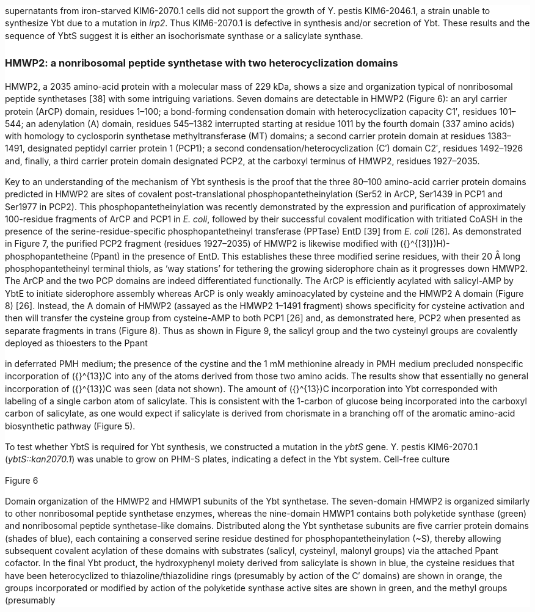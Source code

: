 supernatants from iron-starved KIM6-2070.1 cells did not support the growth of Y. pestis KIM6-2046.1, a strain unable to synthesize Ybt due to a mutation in *irp2*. Thus KIM6-2070.1 is defective in synthesis and/or secretion of Ybt. These results and the sequence of YbtS suggest it is either an isochorismate synthase or a salicylate synthase.

### HMWP2: a nonribosomal peptide synthetase with two heterocyclization domains

HMWP2, a 2035 amino-acid protein with a molecular mass of 229 kDa, shows a size and organization typical of nonribosomal peptide synthetases [38] with some intriguing variations. Seven domains are detectable in HMWP2 (Figure 6): an aryl carrier protein (ArCP) domain, residues 1–100; a bond-forming condensation domain with heterocyclization capacity C1′, residues 101–544; an adenylation (A) domain, residues 545–1382 interrupted starting at residue 1011 by the fourth domain (337 amino acids) with homology to cyclosporin synthetase methyltransferase (MT) domains; a second carrier protein domain at residues 1383–1491, designated peptidyl carrier protein 1 (PCP1); a second condensation/heterocyclization (C′) domain C2′, residues 1492–1926 and, finally, a third carrier protein domain designated PCP2, at the carboxyl terminus of HMWP2, residues 1927–2035.

Key to an understanding of the mechanism of Ybt synthesis is the proof that the three 80–100 amino-acid carrier protein domains predicted in HMWP2 are sites of covalent post-translational phosphopantetheinylation (Ser52 in ArCP, Ser1439 in PCP1 and Ser1977 in PCP2). This phosphopantetheinylation was recently demonstrated by the expression and purification of approximately 100-residue fragments of ArCP and PCP1 in *E. coli*, followed by their successful covalent modification with tritiated CoASH in the presence of the serine-residue-specific phosphopantetheinyl transferase (PPTase) EntD [39] from *E. coli* [26]. As demonstrated in Figure 7, the purified PCP2 fragment (residues 1927–2035) of HMWP2 is likewise modified with \({}^{[3]}\)H\)-phosphopantetheine (Ppant) in the presence of EntD. This establishes these three modified serine residues, with their 20 Å long phosphopantetheinyl terminal thiols, as ‘way stations’ for tethering the growing siderophore chain as it progresses down HMWP2. The ArCP and the two PCP domains are indeed differentiated functionally. The ArCP is efficiently acylated with salicyl-AMP by YbtE to initiate siderophore assembly whereas ArCP is only weakly aminoacylated by cysteine and the HMWP2 A domain (Figure 8) [26]. Instead, the A domain of HMWP2 (assayed as the HMWP2 1–1491 fragment) shows specificity for cysteine activation and then will transfer the cysteine group from cysteine-AMP to both PCP1 [26] and, as demonstrated here, PCP2 when presented as separate fragments in trans (Figure 8). Thus as shown in Figure 9, the salicyl group and the two cysteinyl groups are covalently deployed as thioesters to the Ppant

in deferrated PMH medium; the presence of the cystine and the 1 mM methionine already in PMH medium precluded nonspecific incorporation of \({}^{13}\)C into any of the atoms derived from those two amino acids. The results show that essentially no general incorporation of \({}^{13}\)C was seen (data not shown). The amount of \({}^{13}\)C incorporation into Ybt corresponded with labeling of a single carbon atom of salicylate. This is consistent with the 1-carbon of glucose being incorporated into the carboxyl carbon of salicylate, as one would expect if salicylate is derived from chorismate in a branching off of the aromatic amino-acid biosynthetic pathway (Figure 5).

To test whether YbtS is required for Ybt synthesis, we constructed a mutation in the *ybtS* gene. Y. pestis KIM6-2070.1 (*ybtS::kan2070.1*) was unable to grow on PHM-S plates, indicating a defect in the Ybt system. Cell-free culture

Figure 6

Domain organization of the HMWP2 and HMWP1 subunits of the Ybt synthetase. The seven-domain HMWP2 is organized similarly to other nonribosomal peptide synthetase enzymes, whereas the nine-domain HMWP1 contains both polyketide synthase (green) and nonribosomal peptide synthetase-like domains. Distributed along the Ybt synthetase subunits are five carrier protein domains (shades of blue), each containing a conserved serine residue destined for phosphopantetheinylation (~S), thereby allowing subsequent covalent acylation of these domains with substrates (salicyl, cysteinyI, malonyl groups) via the attached Ppant cofactor. In the final Ybt product, the hydroxyphenyl moiety derived from salicylate is shown in blue, the cysteine residues that have been heterocyclized to thiazoline/thiazolidine rings (presumably by action of the C′ domains) are shown in orange, the groups incorporated or modified by action of the polyketide synthase active sites are shown in green, and the methyl groups (presumably
